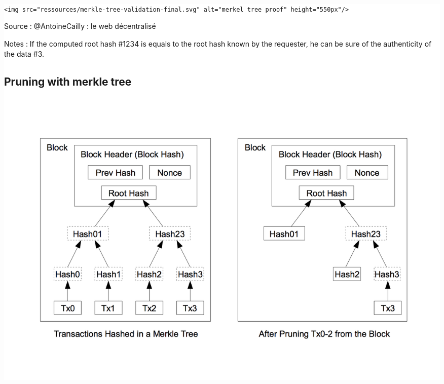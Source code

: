     <img src="ressources/merkle-tree-validation-final.svg" alt="merkel tree proof" height="550px"/>
</figure>


Source : @AntoineCailly : le web décentralisé

Notes : 
If the computed root hash #1234 is equals to the root hash known by the requester, he can be sure of the authenticity of the data #3.



## Pruning with merkle tree

<figure>
    <img src="ressources/pruning-merkle-tree.png" alt="pruning"  height="550px"/>
</figure>